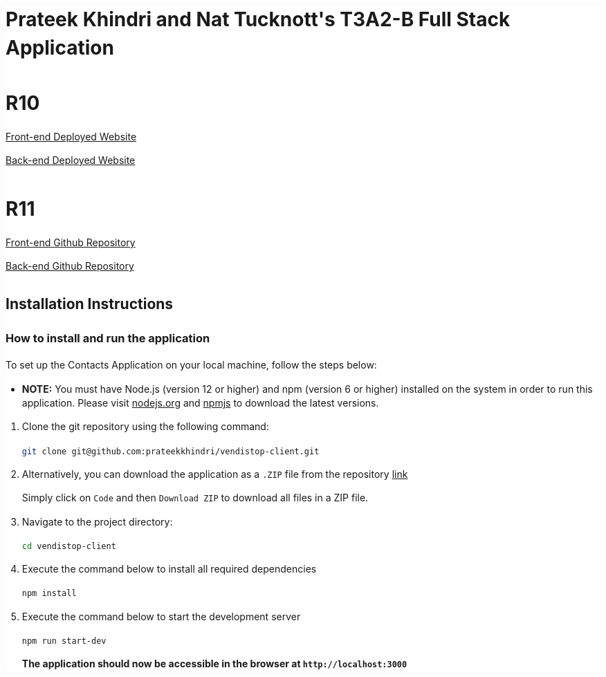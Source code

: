 # Prateek Khindri and Nat Tucknott's T3A2-B Full Stack Application

# R10

[Front-end Deployed Website](https://vendistop.netlify.app/)

[Back-end Deployed Website](https://vendistop-api-551f58ca7ada.herokuapp.com/)

# R11

[Front-end Github Repository](https://github.com/prateekkhindri/vendistop-client)

[Back-end Github Repository](https://github.com/prateekkhindri/vendistop-api)

## **Installation Instructions**

### **How to install and run the application**

To set up the Contacts Application on your local machine, follow the steps below:

- **NOTE:** You must have Node.js (version 12 or higher) and npm (version 6 or higher) installed on the system in order to run this application. Please visit [nodejs.org](https://nodejs.org/en/download) and [npmjs](https://docs.npmjs.com/downloading-and-installing-node-js-and-npm) to download the latest versions.

1. Clone the git repository using the following command:

   ```bash
   git clone git@github.com:prateekkhindri/vendistop-client.git
   ```

2. Alternatively, you can download the application as a `.ZIP` file from the repository [link](https://github.com/prateekkhindri/vendistop-client)

   Simply click on `Code` and then `Download ZIP` to download all files in a ZIP file.

3. Navigate to the project directory:

   ```bash
   cd vendistop-client
   ```

4. Execute the command below to install all required dependencies

   ```bash
   npm install
   ```

5. Execute the command below to start the development server

   ```bash
   npm run start-dev
   ```

   **The application should now be accessible in the browser at `http://localhost:3000`**
